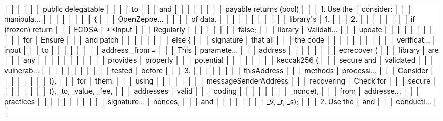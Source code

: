 │                       │                                                                │ │                       │            │   public delegatable   │ │ │            │ to        │            │          │ and       │ │
│                       │                                                                │ │                       │            │ payable returns (bool) │ │ │ 1. Use the │ consider: │            │          │ manipula… │ │
│                       │                                                                │ │                       │            │ {                      │ │ │ OpenZeppe… │           │            │          │ of data.  │ │
│                       │                                                                │ │                       │            │                        │ │ │ library's  │ 1.        │            │          │ 2.        │ │
│                       │                                                                │ │                       │            │     if (frozen) return │ │ │ ECDSA      │ **Input   │            │          │ Regularly │ │
│                       │                                                                │ │                       │            │ false;                 │ │ │ library    │ Validati… │            │          │ update    │ │
│                       │                                                                │ │                       │            │                        │ │ │ for        │ Ensure    │            │          │ and patch │ │
│                       │                                                                │ │                       │            │     else {             │ │ │ signature  │ that all  │            │          │ the code  │ │
│                       │                                                                │ │                       │            │                        │ │ │ verificat… │ input     │            │          │ to        │ │
│                       │                                                                │ │                       │            │       address _from =  │ │ │ This       │ paramete… │            │          │ address   │ │
│                       │                                                                │ │                       │            │ ecrecover (            │ │ │ library    │ are       │            │          │ any       │ │
│                       │                                                                │ │                       │            │                        │ │ │ provides   │ properly  │            │          │ potential │ │
│                       │                                                                │ │                       │            │         keccak256 (    │ │ │ secure and │ validated │            │          │ vulnerab… │ │
│                       │                                                                │ │                       │            │                        │ │ │ tested     │ before    │            │          │ 3.        │ │
│                       │                                                                │ │                       │            │           thisAddress  │ │ │ methods    │ processi… │            │          │ Consider  │ │
│                       │                                                                │ │                       │            │ (),                    │ │ │ for        │ them.     │            │          │ using     │ │
│                       │                                                                │ │                       │            │ messageSenderAddress   │ │ │ recovering │ Check for │            │          │ secure    │ │
│                       │                                                                │ │                       │            │ (), _to, _value, _fee, │ │ │ addresses  │ valid     │            │          │ coding    │ │
│                       │                                                                │ │                       │            │ _nonce),               │ │ │ from       │ addresse… │            │          │ practices │ │
│                       │                                                                │ │                       │            │                        │ │ │ signature… │ nonces,   │            │          │ and       │ │
│                       │                                                                │ │                       │            │         _v, _r, _s);   │ │ │ 2. Use the │ and       │            │          │ conducti… │ │